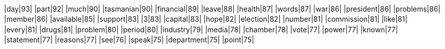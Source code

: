 |day|93|
|part|92|
|much|90|
|tasmanian|90|
|financial|89|
|leave|88|
|health|87|
|words|87|
|war|86|
|president|86|
|problems|86|
|member|86|
|available|85|
|support|83|
|3|83|
|capital|83|
|hope|82|
|election|82|
|number|81|
|commission|81|
|like|81|
|every|81|
|drugs|81|
|problem|80|
|period|80|
|industry|79|
|media|78|
|chamber|78|
|vote|77|
|power|77|
|known|77|
|statement|77|
|reasons|77|
|see|76|
|speak|75|
|department|75|
|point|75|